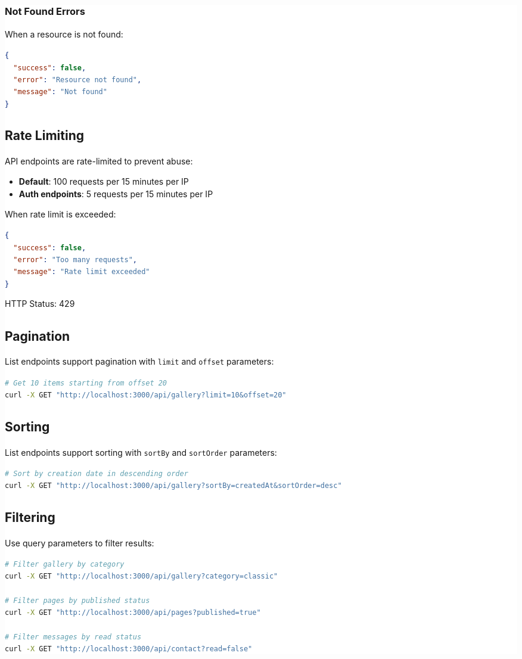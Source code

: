 ### Not Found Errors

When a resource is not found:

```json
{
  "success": false,
  "error": "Resource not found",
  "message": "Not found"
}
```

## Rate Limiting

API endpoints are rate-limited to prevent abuse:

- **Default**: 100 requests per 15 minutes per IP
- **Auth endpoints**: 5 requests per 15 minutes per IP

When rate limit is exceeded:

```json
{
  "success": false,
  "error": "Too many requests",
  "message": "Rate limit exceeded"
}
```

HTTP Status: 429

## Pagination

List endpoints support pagination with `limit` and `offset` parameters:

```bash
# Get 10 items starting from offset 20
curl -X GET "http://localhost:3000/api/gallery?limit=10&offset=20"
```

## Sorting

List endpoints support sorting with `sortBy` and `sortOrder` parameters:

```bash
# Sort by creation date in descending order
curl -X GET "http://localhost:3000/api/gallery?sortBy=createdAt&sortOrder=desc"
```

## Filtering

Use query parameters to filter results:

```bash
# Filter gallery by category
curl -X GET "http://localhost:3000/api/gallery?category=classic"

# Filter pages by published status
curl -X GET "http://localhost:3000/api/pages?published=true"

# Filter messages by read status
curl -X GET "http://localhost:3000/api/contact?read=false"
```
